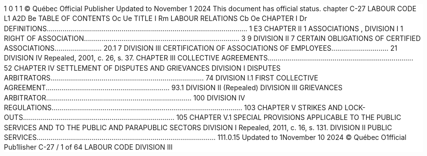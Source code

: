 1 0
1 1
© Québec Official Publisher Updated to November 1 2024
This document has official status.
chapter C-27
LABOUR CODE
L1
A2D
Be
TABLE OF CONTENTS
Oc
Ue
TITLE I
Rm
LABOUR RELATIONS
Cb
Oe CHAPTER I
Dr DEFINITIONS...................................................................................................... 1
E3
CHAPTER II
1
ASSOCIATIONS
,
DIVISION I
1 RIGHT OF ASSOCIATION............................................................................... 3
9
DIVISION II
7
CERTAIN OBLIGATIONS OF CERTIFIED ASSOCIATIONS........................ 20.1
7
DIVISION III
CERTIFICATION OF ASSOCIATIONS OF EMPLOYEES............................. 21
DIVISION IV Repealed, 2001, c. 26, s. 37.
CHAPTER III
COLLECTIVE AGREEMENTS.......................................................................... 52
CHAPTER IV
SETTLEMENT OF DISPUTES AND GRIEVANCES
DIVISION I
DISPUTES ARBITRATORS.............................................................................. 74
DIVISION I.1
FIRST COLLECTIVE AGREEMENT............................................................... 93.1
DIVISION II (Repealed)
DIVISION III
GRIEVANCES ARBITRATOR.......................................................................... 100
DIVISION IV
REGULATIONS................................................................................................. 103
CHAPTER V
STRIKES AND LOCK-OUTS............................................................................. 105
CHAPTER V.1
SPECIAL PROVISIONS APPLICABLE TO THE PUBLIC SERVICES AND
TO THE PUBLIC AND PARAPUBLIC SECTORS
DIVISION I Repealed, 2011, c. 16, s. 131.
DIVISION II
PUBLIC SERVICES........................................................................................... 111.0.15
Updated to 1November 10 2024
© Québec O1fficial Pub1lisher C-27 / 1 of 64
LABOUR CODE
DIVISION III